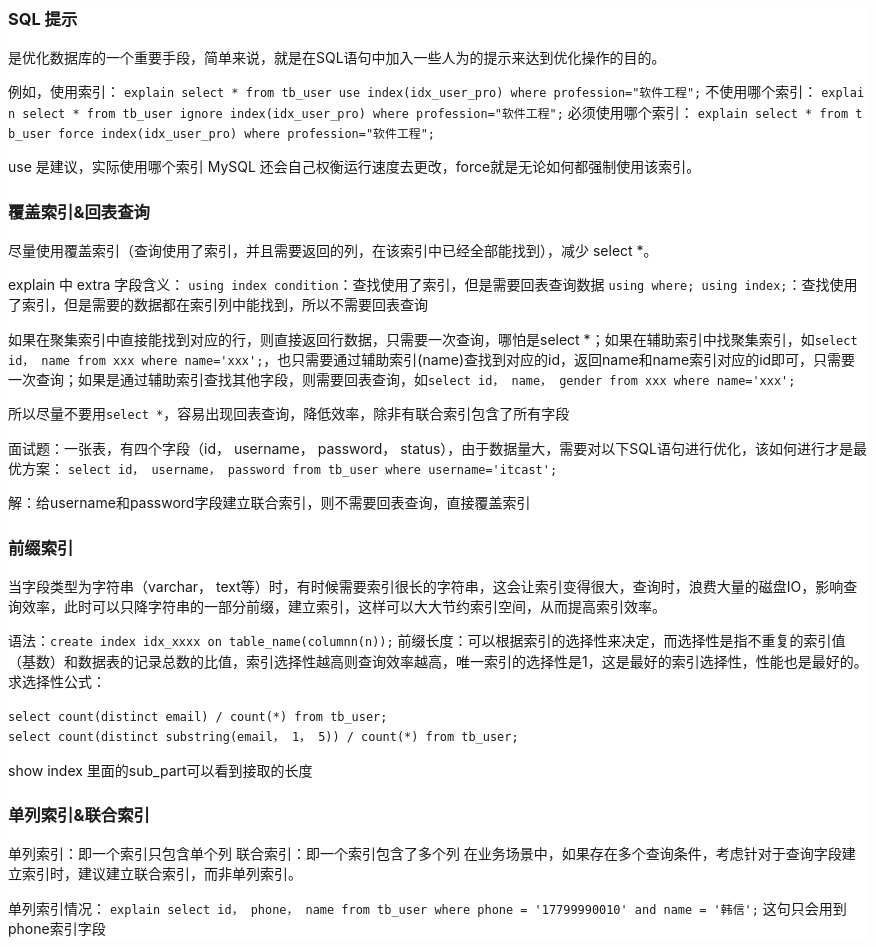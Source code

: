 ### SQL 提示

是优化数据库的一个重要手段，简单来说，就是在SQL语句中加入一些人为的提示来达到优化操作的目的。

例如，使用索引：
`explain select * from tb_user use index(idx_user_pro) where profession="软件工程";`
不使用哪个索引：
`explain select * from tb_user ignore index(idx_user_pro) where profession="软件工程";`
必须使用哪个索引：
`explain select * from tb_user force index(idx_user_pro) where profession="软件工程";`

use 是建议，实际使用哪个索引 MySQL 还会自己权衡运行速度去更改，force就是无论如何都强制使用该索引。

### 覆盖索引&回表查询

尽量使用覆盖索引（查询使用了索引，并且需要返回的列，在该索引中已经全部能找到），减少 select *。

explain 中 extra 字段含义：
`using index condition`：查找使用了索引，但是需要回表查询数据
`using where; using index;`：查找使用了索引，但是需要的数据都在索引列中能找到，所以不需要回表查询

如果在聚集索引中直接能找到对应的行，则直接返回行数据，只需要一次查询，哪怕是select \*；如果在辅助索引中找聚集索引，如`select id， name from xxx where name='xxx';`，也只需要通过辅助索引(name)查找到对应的id，返回name和name索引对应的id即可，只需要一次查询；如果是通过辅助索引查找其他字段，则需要回表查询，如`select id， name， gender from xxx where name='xxx';`

所以尽量不要用`select *`，容易出现回表查询，降低效率，除非有联合索引包含了所有字段

面试题：一张表，有四个字段（id， username， password， status），由于数据量大，需要对以下SQL语句进行优化，该如何进行才是最优方案：
`select id， username， password from tb_user where username='itcast';`

解：给username和password字段建立联合索引，则不需要回表查询，直接覆盖索引

### 前缀索引

当字段类型为字符串（varchar， text等）时，有时候需要索引很长的字符串，这会让索引变得很大，查询时，浪费大量的磁盘IO，影响查询效率，此时可以只降字符串的一部分前缀，建立索引，这样可以大大节约索引空间，从而提高索引效率。

语法：`create index idx_xxxx on table_name(columnn(n));`
前缀长度：可以根据索引的选择性来决定，而选择性是指不重复的索引值（基数）和数据表的记录总数的比值，索引选择性越高则查询效率越高，唯一索引的选择性是1，这是最好的索引选择性，性能也是最好的。
求选择性公式：
```mysql
select count(distinct email) / count(*) from tb_user;
select count(distinct substring(email， 1， 5)) / count(*) from tb_user;
```

show index 里面的sub_part可以看到接取的长度

### 单列索引&联合索引

单列索引：即一个索引只包含单个列
联合索引：即一个索引包含了多个列
在业务场景中，如果存在多个查询条件，考虑针对于查询字段建立索引时，建议建立联合索引，而非单列索引。

单列索引情况：
`explain select id， phone， name from tb_user where phone = '17799990010' and name = '韩信';`
这句只会用到phone索引字段
